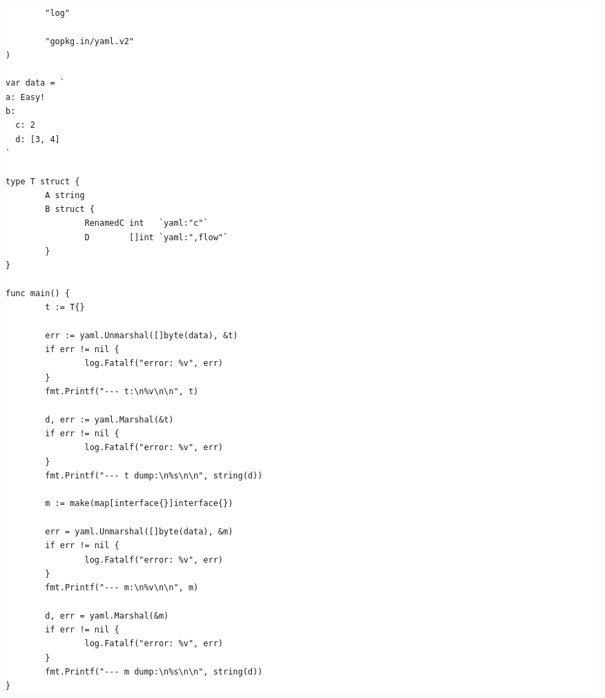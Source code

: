 ```
        "log"

        "gopkg.in/yaml.v2"
)

var data = `
a: Easy!
b:
  c: 2
  d: [3, 4]
`

type T struct {
        A string
        B struct {
                RenamedC int   `yaml:"c"`
                D        []int `yaml:",flow"`
        }
}

func main() {
        t := T{}
    
        err := yaml.Unmarshal([]byte(data), &t)
        if err != nil {
                log.Fatalf("error: %v", err)
        }
        fmt.Printf("--- t:\n%v\n\n", t)
    
        d, err := yaml.Marshal(&t)
        if err != nil {
                log.Fatalf("error: %v", err)
        }
        fmt.Printf("--- t dump:\n%s\n\n", string(d))
    
        m := make(map[interface{}]interface{})
    
        err = yaml.Unmarshal([]byte(data), &m)
        if err != nil {
                log.Fatalf("error: %v", err)
        }
        fmt.Printf("--- m:\n%v\n\n", m)
    
        d, err = yaml.Marshal(&m)
        if err != nil {
                log.Fatalf("error: %v", err)
        }
        fmt.Printf("--- m dump:\n%s\n\n", string(d))
}
```


[bsd]: http://opensource.org/licenses/BSD-3-Clause
[wiki]: http://en.wikipedia.org/wiki/URL_normalization
[rfc]: http://tools.ietf.org/html/rfc3986#section-6
[godoc]: http://go.pkgdoc.org/github.com/PuerkitoBio/purell
[pr5]: https://github.com/PuerkitoBio/purell/pull/5
[iss7]: https://github.com/PuerkitoBio/purell/issues/7
[1]: https://travis-ci.org/imdario/mergo.png
[2]: https://travis-ci.org/imdario/mergo
[3]: https://godoc.org/github.com/imdario/mergo?status.svg
[4]: https://godoc.org/github.com/imdario/mergo
[5]: https://goreportcard.com/badge/imdario/mergo
[6]: https://goreportcard.com/report/github.com/imdario/mergo
[google-developer-console]: https://console.developers.google.com/apis/dashboard